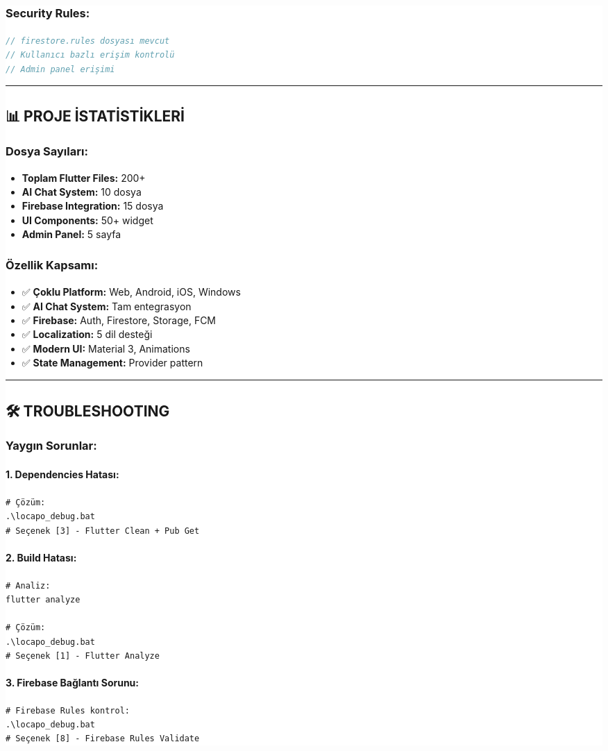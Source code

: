 ### **Security Rules:**
```javascript
// firestore.rules dosyası mevcut
// Kullanıcı bazlı erişim kontrolü
// Admin panel erişimi
```

---

## 📊 **PROJE İSTATİSTİKLERİ**

### **Dosya Sayıları:**
- **Toplam Flutter Files:** 200+
- **AI Chat System:** 10 dosya
- **Firebase Integration:** 15 dosya
- **UI Components:** 50+ widget
- **Admin Panel:** 5 sayfa

### **Özellik Kapsamı:**
- ✅ **Çoklu Platform:** Web, Android, iOS, Windows
- ✅ **AI Chat System:** Tam entegrasyon
- ✅ **Firebase:** Auth, Firestore, Storage, FCM
- ✅ **Localization:** 5 dil desteği
- ✅ **Modern UI:** Material 3, Animations
- ✅ **State Management:** Provider pattern

---

## 🛠️ **TROUBLESHOOTING**

### **Yaygın Sorunlar:**

#### **1. Dependencies Hatası:**
```cmd
# Çözüm:
.\locapo_debug.bat
# Seçenek [3] - Flutter Clean + Pub Get
```

#### **2. Build Hatası:**
```cmd
# Analiz:
flutter analyze

# Çözüm:
.\locapo_debug.bat
# Seçenek [1] - Flutter Analyze
```

#### **3. Firebase Bağlantı Sorunu:**
```cmd
# Firebase Rules kontrol:
.\locapo_debug.bat
# Seçenek [8] - Firebase Rules Validate
```
